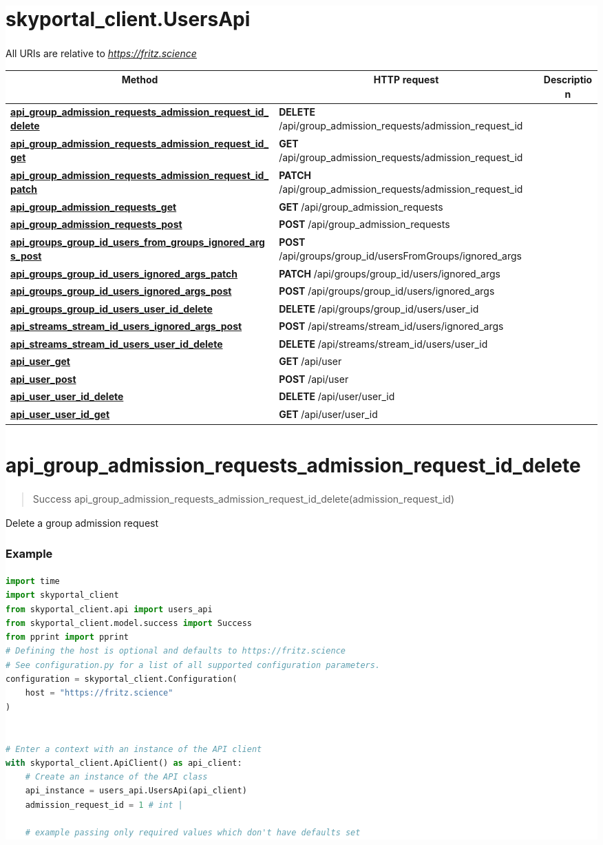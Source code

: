# skyportal_client.UsersApi

All URIs are relative to *https://fritz.science*

Method | HTTP request | Description
------------- | ------------- | -------------
[**api_group_admission_requests_admission_request_id_delete**](UsersApi.md#api_group_admission_requests_admission_request_id_delete) | **DELETE** /api/group_admission_requests/admission_request_id | 
[**api_group_admission_requests_admission_request_id_get**](UsersApi.md#api_group_admission_requests_admission_request_id_get) | **GET** /api/group_admission_requests/admission_request_id | 
[**api_group_admission_requests_admission_request_id_patch**](UsersApi.md#api_group_admission_requests_admission_request_id_patch) | **PATCH** /api/group_admission_requests/admission_request_id | 
[**api_group_admission_requests_get**](UsersApi.md#api_group_admission_requests_get) | **GET** /api/group_admission_requests | 
[**api_group_admission_requests_post**](UsersApi.md#api_group_admission_requests_post) | **POST** /api/group_admission_requests | 
[**api_groups_group_id_users_from_groups_ignored_args_post**](UsersApi.md#api_groups_group_id_users_from_groups_ignored_args_post) | **POST** /api/groups/group_id/usersFromGroups/ignored_args | 
[**api_groups_group_id_users_ignored_args_patch**](UsersApi.md#api_groups_group_id_users_ignored_args_patch) | **PATCH** /api/groups/group_id/users/ignored_args | 
[**api_groups_group_id_users_ignored_args_post**](UsersApi.md#api_groups_group_id_users_ignored_args_post) | **POST** /api/groups/group_id/users/ignored_args | 
[**api_groups_group_id_users_user_id_delete**](UsersApi.md#api_groups_group_id_users_user_id_delete) | **DELETE** /api/groups/group_id/users/user_id | 
[**api_streams_stream_id_users_ignored_args_post**](UsersApi.md#api_streams_stream_id_users_ignored_args_post) | **POST** /api/streams/stream_id/users/ignored_args | 
[**api_streams_stream_id_users_user_id_delete**](UsersApi.md#api_streams_stream_id_users_user_id_delete) | **DELETE** /api/streams/stream_id/users/user_id | 
[**api_user_get**](UsersApi.md#api_user_get) | **GET** /api/user | 
[**api_user_post**](UsersApi.md#api_user_post) | **POST** /api/user | 
[**api_user_user_id_delete**](UsersApi.md#api_user_user_id_delete) | **DELETE** /api/user/user_id | 
[**api_user_user_id_get**](UsersApi.md#api_user_user_id_get) | **GET** /api/user/user_id | 


# **api_group_admission_requests_admission_request_id_delete**
> Success api_group_admission_requests_admission_request_id_delete(admission_request_id)



Delete a group admission request

### Example

```python
import time
import skyportal_client
from skyportal_client.api import users_api
from skyportal_client.model.success import Success
from pprint import pprint
# Defining the host is optional and defaults to https://fritz.science
# See configuration.py for a list of all supported configuration parameters.
configuration = skyportal_client.Configuration(
    host = "https://fritz.science"
)


# Enter a context with an instance of the API client
with skyportal_client.ApiClient() as api_client:
    # Create an instance of the API class
    api_instance = users_api.UsersApi(api_client)
    admission_request_id = 1 # int | 

    # example passing only required values which don't have defaults set
```